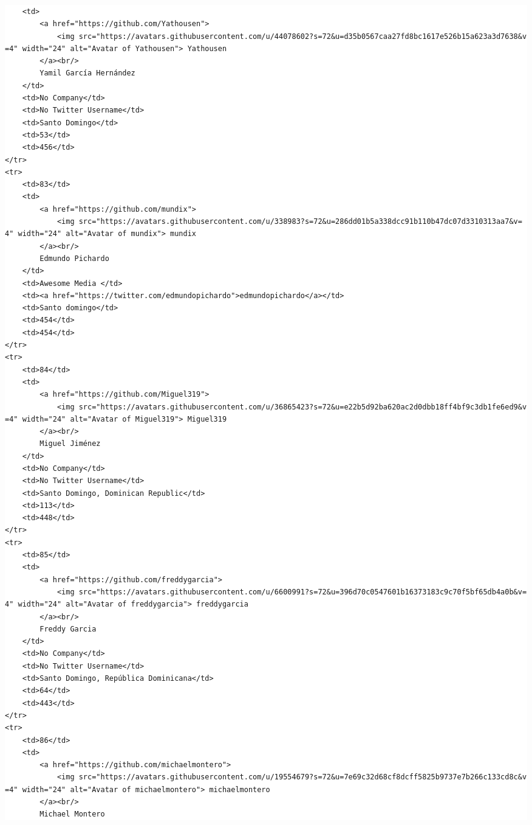 		<td>
			<a href="https://github.com/Yathousen">
				<img src="https://avatars.githubusercontent.com/u/44078602?s=72&u=d35b0567caa27fd8bc1617e526b15a623a3d7638&v=4" width="24" alt="Avatar of Yathousen"> Yathousen
			</a><br/>
			Yamil García Hernández
		</td>
		<td>No Company</td>
		<td>No Twitter Username</td>
		<td>Santo Domingo</td>
		<td>53</td>
		<td>456</td>
	</tr>
	<tr>
		<td>83</td>
		<td>
			<a href="https://github.com/mundix">
				<img src="https://avatars.githubusercontent.com/u/338983?s=72&u=286dd01b5a338dcc91b110b47dc07d3310313aa7&v=4" width="24" alt="Avatar of mundix"> mundix
			</a><br/>
			Edmundo Pichardo
		</td>
		<td>Awesome Media </td>
		<td><a href="https://twitter.com/edmundopichardo">edmundopichardo</a></td>
		<td>Santo domingo</td>
		<td>454</td>
		<td>454</td>
	</tr>
	<tr>
		<td>84</td>
		<td>
			<a href="https://github.com/Miguel319">
				<img src="https://avatars.githubusercontent.com/u/36865423?s=72&u=e22b5d92ba620ac2d0dbb18ff4bf9c3db1fe6ed9&v=4" width="24" alt="Avatar of Miguel319"> Miguel319
			</a><br/>
			Miguel Jiménez
		</td>
		<td>No Company</td>
		<td>No Twitter Username</td>
		<td>Santo Domingo, Dominican Republic</td>
		<td>113</td>
		<td>448</td>
	</tr>
	<tr>
		<td>85</td>
		<td>
			<a href="https://github.com/freddygarcia">
				<img src="https://avatars.githubusercontent.com/u/6600991?s=72&u=396d70c0547601b16373183c9c70f5bf65db4a0b&v=4" width="24" alt="Avatar of freddygarcia"> freddygarcia
			</a><br/>
			Freddy Garcia
		</td>
		<td>No Company</td>
		<td>No Twitter Username</td>
		<td>Santo Domingo, República Dominicana</td>
		<td>64</td>
		<td>443</td>
	</tr>
	<tr>
		<td>86</td>
		<td>
			<a href="https://github.com/michaelmontero">
				<img src="https://avatars.githubusercontent.com/u/19554679?s=72&u=7e69c32d68cf8dcff5825b9737e7b266c133cd8c&v=4" width="24" alt="Avatar of michaelmontero"> michaelmontero
			</a><br/>
			Michael Montero